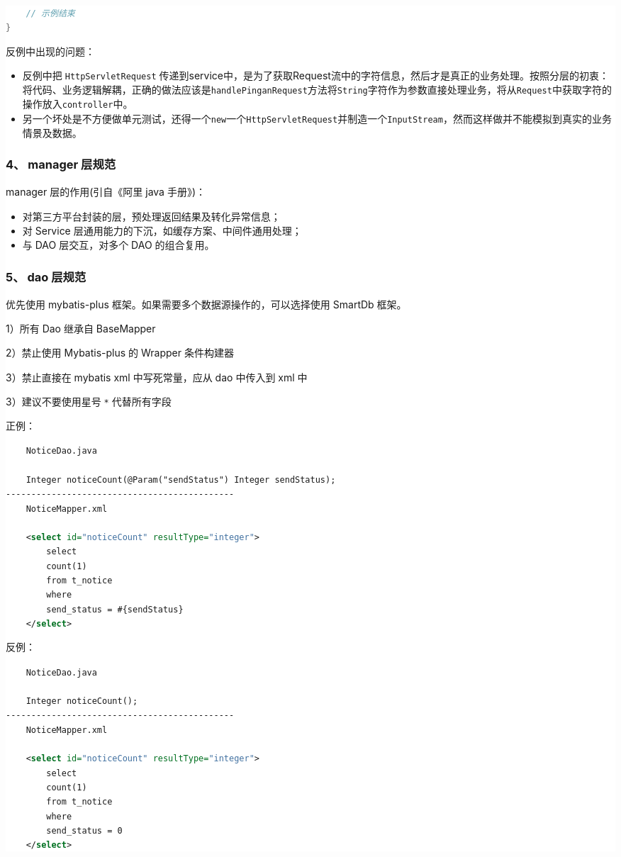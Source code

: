 ```java
    // 示例结束
}

```

反例中出现的问题：

- 反例中把 `HttpServletRequest` 传递到service中，是为了获取Request流中的字符信息，然后才是真正的业务处理。按照分层的初衷：将代码、业务逻辑解耦，正确的做法应该是`handlePinganRequest`方法将`String`字符作为参数直接处理业务，将从`Request`中获取字符的操作放入`controller`中。
- 另一个坏处是不方便做单元测试，还得一个`new`一个`HttpServletRequest`并制造一个`InputStream`，然而这样做并不能模拟到真实的业务情景及数据。

### 4、 manager 层规范

manager 层的作用(引自《阿里 java 手册》)：

- 对第三方平台封装的层，预处理返回结果及转化异常信息；
- 对 Service 层通用能力的下沉，如缓存方案、中间件通用处理；
- 与 DAO 层交互，对多个 DAO 的组合复用。

### 5、 dao 层规范

优先使用 mybatis-plus 框架。如果需要多个数据源操作的，可以选择使用 SmartDb 框架。

1）所有 Dao 继承自 BaseMapper

2）禁止使用 Mybatis-plus 的 Wrapper 条件构建器

3）禁止直接在 mybatis xml 中写死常量，应从 dao 中传入到 xml 中

3）建议不要使用星号 `*` 代替所有字段

正例：

```xml
    NoticeDao.java

    Integer noticeCount(@Param("sendStatus") Integer sendStatus);
---------------------------------------------
    NoticeMapper.xml

    <select id="noticeCount" resultType="integer">
        select
        count(1)
        from t_notice
        where
        send_status = #{sendStatus}
    </select>
```

反例：

```xml
    NoticeDao.java

    Integer noticeCount();
---------------------------------------------
    NoticeMapper.xml

    <select id="noticeCount" resultType="integer">
        select
        count(1)
        from t_notice
        where
        send_status = 0
    </select>
```
